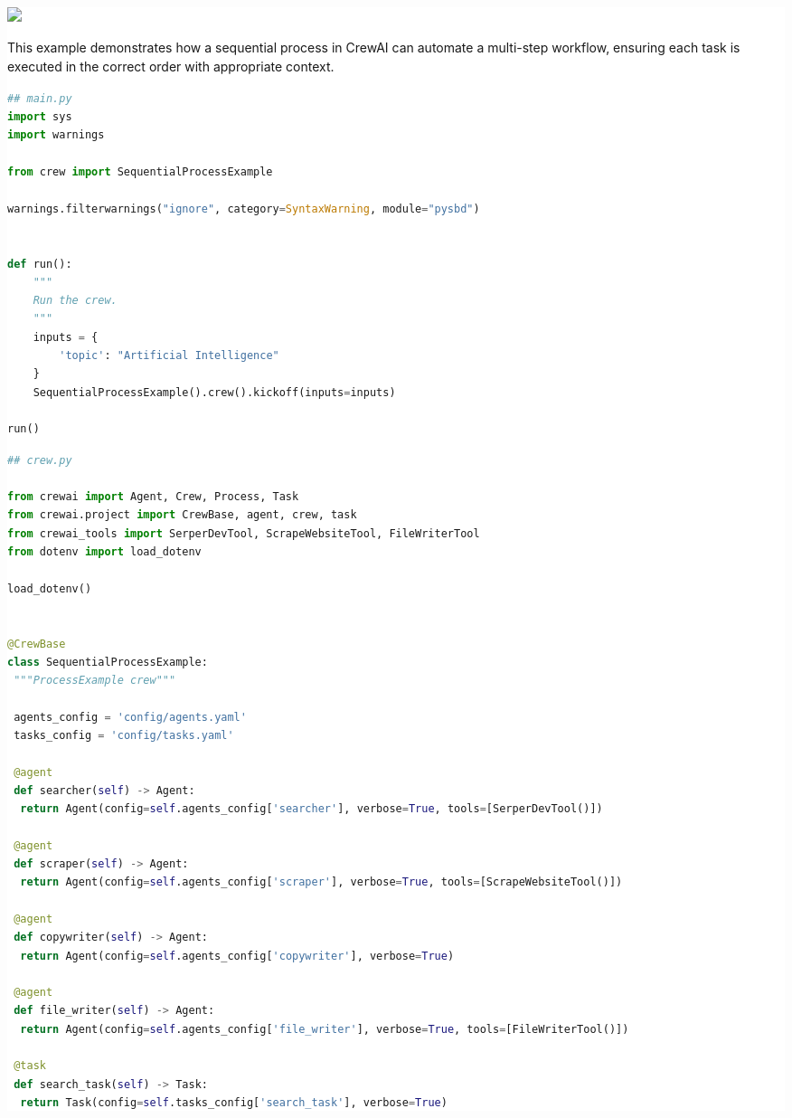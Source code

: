 ![](https://wsrv.nl/?url=https://cdn-images-1.readmedium.com/v2/resize:fit:800/1*rZl_c0kr6Fu0zwc6j0fEbw.png)

This example demonstrates how a sequential process in CrewAI can automate a multi\-step workflow, ensuring each task is executed in the correct order with appropriate context.


```python
## main.py
import sys
import warnings

from crew import SequentialProcessExample

warnings.filterwarnings("ignore", category=SyntaxWarning, module="pysbd")


def run():
    """
    Run the crew.
    """
    inputs = {
        'topic': "Artificial Intelligence"
    }
    SequentialProcessExample().crew().kickoff(inputs=inputs)

run()
```

```python
## crew.py

from crewai import Agent, Crew, Process, Task
from crewai.project import CrewBase, agent, crew, task
from crewai_tools import SerperDevTool, ScrapeWebsiteTool, FileWriterTool
from dotenv import load_dotenv

load_dotenv()


@CrewBase
class SequentialProcessExample:
 """ProcessExample crew"""

 agents_config = 'config/agents.yaml'
 tasks_config = 'config/tasks.yaml'

 @agent
 def searcher(self) -> Agent:
  return Agent(config=self.agents_config['searcher'], verbose=True, tools=[SerperDevTool()])
 
 @agent
 def scraper(self) -> Agent:
  return Agent(config=self.agents_config['scraper'], verbose=True, tools=[ScrapeWebsiteTool()])
 
 @agent
 def copywriter(self) -> Agent:
  return Agent(config=self.agents_config['copywriter'], verbose=True)
 
 @agent
 def file_writer(self) -> Agent:
  return Agent(config=self.agents_config['file_writer'], verbose=True, tools=[FileWriterTool()])
 
 @task
 def search_task(self) -> Task:
  return Task(config=self.tasks_config['search_task'], verbose=True)
```
